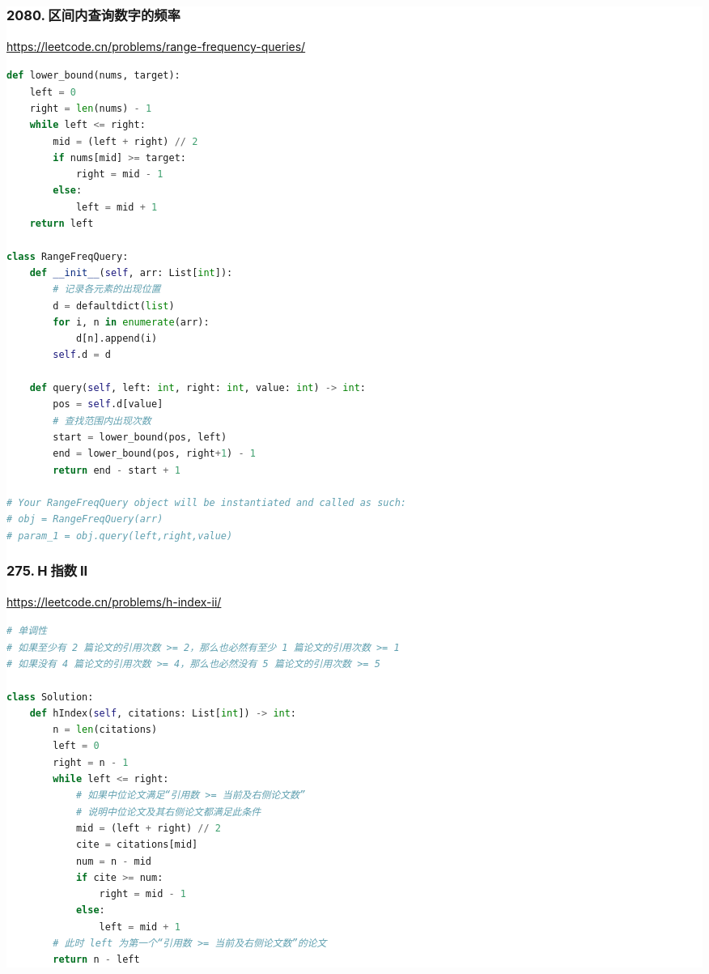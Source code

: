 ```python
```

### 2080. 区间内查询数字的频率

https://leetcode.cn/problems/range-frequency-queries/


```python
def lower_bound(nums, target):
    left = 0
    right = len(nums) - 1
    while left <= right:
        mid = (left + right) // 2
        if nums[mid] >= target:
            right = mid - 1
        else:
            left = mid + 1
    return left

class RangeFreqQuery:
    def __init__(self, arr: List[int]):
        # 记录各元素的出现位置
        d = defaultdict(list)
        for i, n in enumerate(arr):
            d[n].append(i)
        self.d = d
    
    def query(self, left: int, right: int, value: int) -> int:
        pos = self.d[value]
        # 查找范围内出现次数
        start = lower_bound(pos, left)
        end = lower_bound(pos, right+1) - 1
        return end - start + 1

# Your RangeFreqQuery object will be instantiated and called as such:
# obj = RangeFreqQuery(arr)
# param_1 = obj.query(left,right,value)
```

### 275. H 指数 II

https://leetcode.cn/problems/h-index-ii/


```python
# 单调性
# 如果至少有 2 篇论文的引用次数 >= 2，那么也必然有至少 1 篇论文的引用次数 >= 1
# 如果没有 4 篇论文的引用次数 >= 4，那么也必然没有 5 篇论文的引用次数 >= 5

class Solution:
    def hIndex(self, citations: List[int]) -> int:
        n = len(citations)
        left = 0
        right = n - 1
        while left <= right:
            # 如果中位论文满足“引用数 >= 当前及右侧论文数”
            # 说明中位论文及其右侧论文都满足此条件
            mid = (left + right) // 2
            cite = citations[mid]
            num = n - mid
            if cite >= num:
                right = mid - 1
            else:
                left = mid + 1
        # 此时 left 为第一个“引用数 >= 当前及右侧论文数”的论文
        return n - left
```